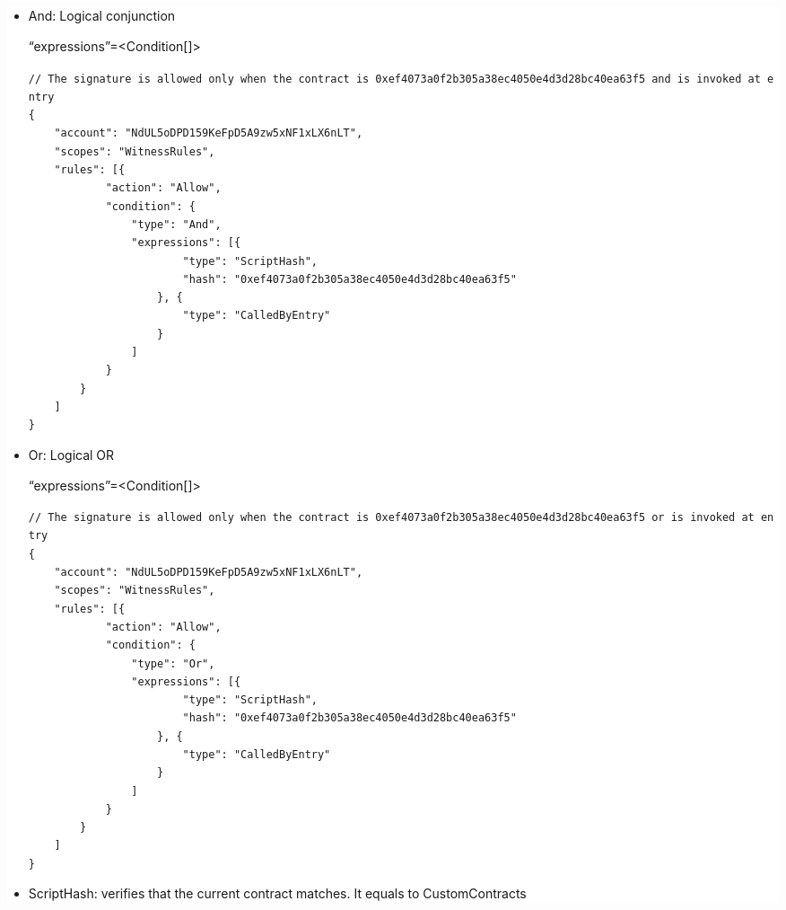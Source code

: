 - And: Logical conjunction

  “expressions”=<Condition[]>

  ```
  // The signature is allowed only when the contract is 0xef4073a0f2b305a38ec4050e4d3d28bc40ea63f5 and is invoked at entry
  {
      "account": "NdUL5oDPD159KeFpD5A9zw5xNF1xLX6nLT",
      "scopes": "WitnessRules",
      "rules": [{
              "action": "Allow",
              "condition": {
                  "type": "And",
                  "expressions": [{
                          "type": "ScriptHash",
                          "hash": "0xef4073a0f2b305a38ec4050e4d3d28bc40ea63f5"
                      }, {
                          "type": "CalledByEntry"
                      }
                  ]
              }
          }
      ]
  }
  ```

- Or: Logical OR

  “expressions”=<Condition[]>

  ```
  // The signature is allowed only when the contract is 0xef4073a0f2b305a38ec4050e4d3d28bc40ea63f5 or is invoked at entry
  {
      "account": "NdUL5oDPD159KeFpD5A9zw5xNF1xLX6nLT",
      "scopes": "WitnessRules",
      "rules": [{
              "action": "Allow",
              "condition": {
                  "type": "Or",
                  "expressions": [{
                          "type": "ScriptHash",
                          "hash": "0xef4073a0f2b305a38ec4050e4d3d28bc40ea63f5"
                      }, {
                          "type": "CalledByEntry"
                      }
                  ]
              }
          }
      ]
  }
  ```

- ScriptHash: verifies that the current contract matches. It equals to CustomContracts
